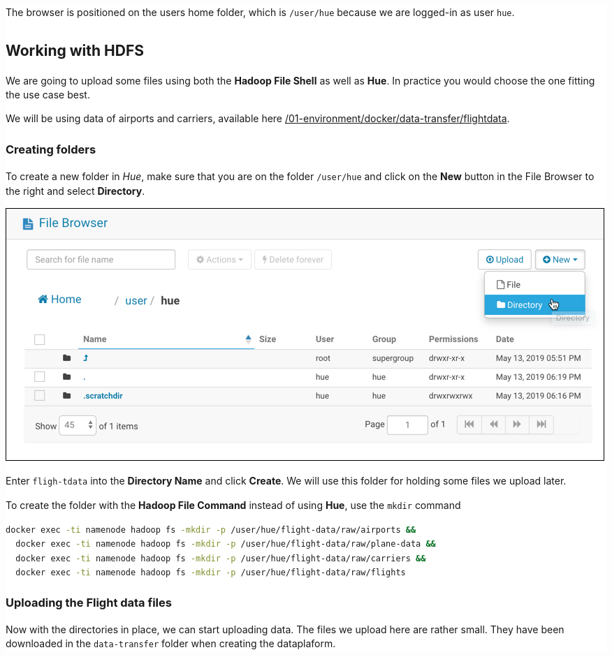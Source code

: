 The browser is positioned on the users home folder, which is `/user/hue` because we are logged-in as user `hue`.

## Working with HDFS 

We are going to upload some files using both the **Hadoop File Shell** as well as **Hue**. In practice you would choose the one fitting the use case best. 

We will be using data of airports and carriers, available here [/01-environment/docker/data-transfer/flightdata](../01-environment/docker/data-transfer/flightdata).

### Creating folders

To create a new folder in *Hue*, make sure that you are on the folder `/user/hue` and click on the **New** button in the File Browser to the right and select **Directory**.

![Alt Image Text](./images/hue-create-directory.png "Hue Create a diretory")

Enter `fligh-tdata` into the **Directory Name** and click **Create**. We will use this folder for holding some files we upload later.

To create the folder with the **Hadoop File Command** instead of using **Hue**, use the `mkdir` command

```bash
docker exec -ti namenode hadoop fs -mkdir -p /user/hue/flight-data/raw/airports &&
  docker exec -ti namenode hadoop fs -mkdir -p /user/hue/flight-data/raw/plane-data &&
  docker exec -ti namenode hadoop fs -mkdir -p /user/hue/flight-data/raw/carriers && 
  docker exec -ti namenode hadoop fs -mkdir -p /user/hue/flight-data/raw/flights
```

### Uploading the Flight data files

Now with the directories in place, we can start uploading data. The files we upload here are rather small. They have been downloaded in the `data-transfer` folder when creating the dataplaform. 
